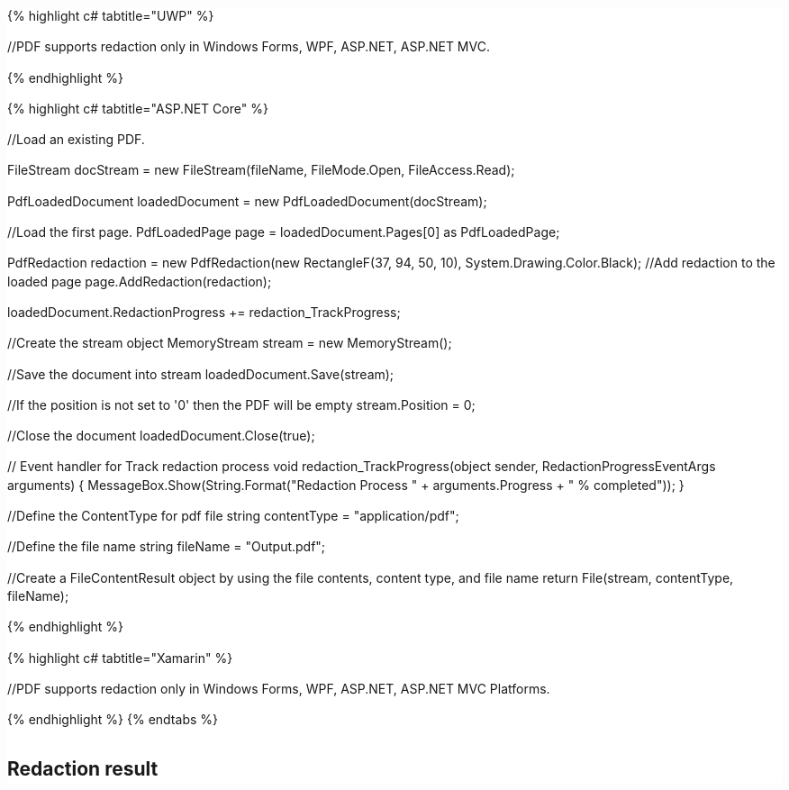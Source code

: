   {% highlight c# tabtitle="UWP" %}

//PDF supports redaction only in Windows Forms, WPF, ASP.NET, ASP.NET MVC.

{% endhighlight %}

{% highlight c# tabtitle="ASP.NET Core" %}

//Load an existing PDF.

FileStream docStream = new FileStream(fileName, FileMode.Open, FileAccess.Read);

PdfLoadedDocument loadedDocument = new PdfLoadedDocument(docStream);

//Load the first page.
PdfLoadedPage page = loadedDocument.Pages[0] as PdfLoadedPage;

PdfRedaction redaction = new PdfRedaction(new RectangleF(37, 94, 50, 10), System.Drawing.Color.Black);
//Add redaction to the loaded page
page.AddRedaction(redaction);

loadedDocument.RedactionProgress += redaction_TrackProgress;

//Create the stream object
MemoryStream stream = new MemoryStream();

//Save the document into stream
loadedDocument.Save(stream);

//If the position is not set to '0' then the PDF will be empty
stream.Position = 0;

//Close the document
loadedDocument.Close(true);

// Event handler for Track redaction process
void redaction_TrackProgress(object sender, RedactionProgressEventArgs arguments)
{
 MessageBox.Show(String.Format("Redaction Process " + arguments.Progress + " % completed"));
}

//Define the ContentType for pdf file
string contentType = "application/pdf";

//Define the file name
string fileName = "Output.pdf";

//Create a FileContentResult object by using the file contents, content type, and file name
return File(stream, contentType, fileName);

{% endhighlight %}

{% highlight c# tabtitle="Xamarin" %}

//PDF supports redaction only in Windows Forms, WPF, ASP.NET, ASP.NET MVC Platforms.

{% endhighlight %}
{% endtabs %}

## Redaction result 
